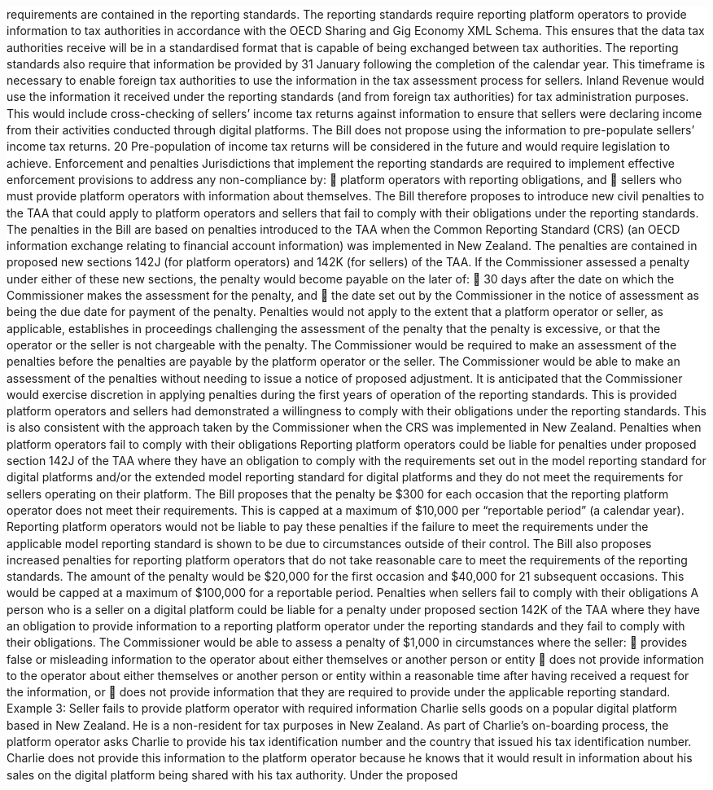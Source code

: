 requirements are contained in the reporting standards. The reporting standards require reporting platform operators to provide information to tax authorities in accordance with the OECD Sharing and Gig Economy XML Schema. This ensures that the data tax authorities receive will be in a standardised format that is capable of being exchanged between tax authorities. The reporting standards also require that information be provided by 31 January following the completion of the calendar year. This timeframe is necessary to enable foreign tax authorities to use the information in the tax assessment process for sellers. Inland Revenue would use the information it received under the reporting standards (and from foreign tax authorities) for tax administration purposes. This would include cross-checking of sellers’ income tax returns against information to ensure that sellers were declaring income from their activities conducted through digital platforms. The Bill does not propose using the information to pre-populate sellers’ income tax returns. 20 Pre-population of income tax returns will be considered in the future and would require legislation to achieve. Enforcement and penalties Jurisdictions that implement the reporting standards are required to implement effective enforcement provisions to address any non-compliance by:  platform operators with reporting obligations, and  sellers who must provide platform operators with information about themselves. The Bill therefore proposes to introduce new civil penalties to the TAA that could apply to platform operators and sellers that fail to comply with their obligations under the reporting standards. The penalties in the Bill are based on penalties introduced to the TAA when the Common Reporting Standard (CRS) (an OECD information exchange relating to financial account information) was implemented in New Zealand. The penalties are contained in proposed new sections 142J (for platform operators) and 142K (for sellers) of the TAA. If the Commissioner assessed a penalty under either of these new sections, the penalty would become payable on the later of:  30 days after the date on which the Commissioner makes the assessment for the penalty, and  the date set out by the Commissioner in the notice of assessment as being the due date for payment of the penalty. Penalties would not apply to the extent that a platform operator or seller, as applicable, establishes in proceedings challenging the assessment of the penalty that the penalty is excessive, or that the operator or the seller is not chargeable with the penalty. The Commissioner would be required to make an assessment of the penalties before the penalties are payable by the platform operator or the seller. The Commissioner would be able to make an assessment of the penalties without needing to issue a notice of proposed adjustment. It is anticipated that the Commissioner would exercise discretion in applying penalties during the first years of operation of the reporting standards. This is provided platform operators and sellers had demonstrated a willingness to comply with their obligations under the reporting standards. This is also consistent with the approach taken by the Commissioner when the CRS was implemented in New Zealand. Penalties when platform operators fail to comply with their obligations Reporting platform operators could be liable for penalties under proposed section 142J of the TAA where they have an obligation to comply with the requirements set out in the model reporting standard for digital platforms and/or the extended model reporting standard for digital platforms and they do not meet the requirements for sellers operating on their platform. The Bill proposes that the penalty be $300 for each occasion that the reporting platform operator does not meet their requirements. This is capped at a maximum of $10,000 per “reportable period” (a calendar year). Reporting platform operators would not be liable to pay these penalties if the failure to meet the requirements under the applicable model reporting standard is shown to be due to circumstances outside of their control. The Bill also proposes increased penalties for reporting platform operators that do not take reasonable care to meet the requirements of the reporting standards. The amount of the penalty would be $20,000 for the first occasion and $40,000 for 21 subsequent occasions. This would be capped at a maximum of $100,000 for a reportable period. Penalties when sellers fail to comply with their obligations A person who is a seller on a digital platform could be liable for a penalty under proposed section 142K of the TAA where they have an obligation to provide information to a reporting platform operator under the reporting standards and they fail to comply with their obligations. The Commissioner would be able to assess a penalty of $1,000 in circumstances where the seller:  provides false or misleading information to the operator about either themselves or another person or entity  does not provide information to the operator about either themselves or another person or entity within a reasonable time after having received a request for the information, or  does not provide information that they are required to provide under the applicable reporting standard. Example 3: Seller fails to provide platform operator with required information Charlie sells goods on a popular digital platform based in New Zealand. He is a non-resident for tax purposes in New Zealand. As part of Charlie’s on-boarding process, the platform operator asks Charlie to provide his tax identification number and the country that issued his tax identification number. Charlie does not provide this information to the platform operator because he knows that it would result in information about his sales on the digital platform being shared with his tax authority. Under the proposed